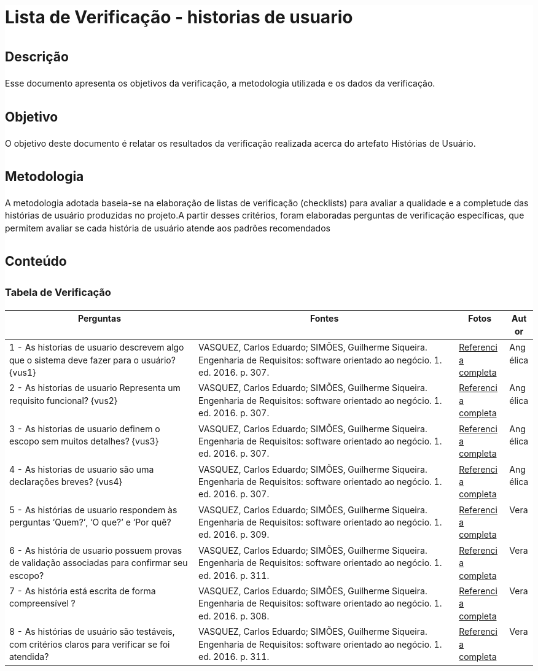 # Lista de Verificação - historias de usuario
## Descrição

Esse documento apresenta os objetivos da verificação, a metodologia utilizada e os dados da verificação.

## Objetivo
O objetivo deste documento é relatar os resultados da verificação realizada acerca do artefato Histórias de Usuário.
## Metodologia
A metodologia adotada baseia-se na elaboração de listas de verificação (checklists) para avaliar a qualidade e a completude das histórias de usuário produzidas no projeto.A partir desses critérios, foram elaboradas perguntas de verificação específicas, que permitem avaliar se cada história de usuário atende aos padrões recomendados

## Conteúdo

### Tabela de Verificação

| Perguntas                                                                                                                                              | Fontes                                                                                                                                                                                  | Fotos                                                                                                                                    | Autor     |
| ------------------------------------------------------------------------------------------------------------------------------------------------------ | --------------------------------------------------------------------------------------------------------------------------------------------------------------------------------------- | ---------------------------------------------------------------------------------------------------------------------------------------- | --------- |
| 1 - As historias de usuario descrevem algo que o sistema deve fazer para o usuário? {vus1}                                                             | VASQUEZ, Carlos Eduardo; SIMÕES, Guilherme Siqueira. Engenharia de Requisitos: software orientado ao negócio. 1. ed. 2016. p. 307.                                                      | [Referencia completa](../../00_assets/pdfs/verificacao/modelagem/historia_de_usuario/Angelica/1-Inspecao-HistoriadeusuariosdoGrupo3.png) | Angélica  |
| 2 - As historias de usuario Representa um requisito funcional? {vus2}                                                                                  | VASQUEZ, Carlos Eduardo; SIMÕES, Guilherme Siqueira. Engenharia de Requisitos: software orientado ao negócio. 1. ed. 2016. p. 307.                                                      | [Referencia completa](../../00_assets/pdfs/verificacao/modelagem/historia_de_usuario/Angelica/2-Inspecao-HistoriadeusuariosdoGrupo3.png) | Angélica  |
| 3 - As historias de usuario definem o escopo sem muitos detalhes? {vus3}                                                                               | VASQUEZ, Carlos Eduardo; SIMÕES, Guilherme Siqueira. Engenharia de Requisitos: software orientado ao negócio. 1. ed. 2016. p. 307.                                                      | [Referencia completa](../../00_assets/pdfs/verificacao/modelagem/historia_de_usuario/Angelica/3-Inspecao-HistoriadeusuariosdoGrupo3.png) | Angélica  |
| 4 - As historias de usuario são uma declarações breves? {vus4}                                                                                         | VASQUEZ, Carlos Eduardo; SIMÕES, Guilherme Siqueira. Engenharia de Requisitos: software orientado ao negócio. 1. ed. 2016. p. 307.                                                      | [Referencia completa](../../00_assets/pdfs/verificacao/modelagem/historia_de_usuario/Angelica/4-Inspecao-HistoriadeusuariosdoGrupo3.png) | Angélica  |
| 5 - As histórias de usuario respondem às perguntas ‘Quem?’, ‘O que?’ e ‘Por quê?                                                                       | VASQUEZ, Carlos Eduardo; SIMÕES, Guilherme Siqueira. Engenharia de Requisitos: software orientado ao negócio. 1. ed. 2016. p. 309.                                                      | [Referencia completa](../../00_assets/images/historia_usuario/HistoriaUsuario1.png)                                                      | Vera      |
| 6 - As história de usuario possuem provas de validação associadas para confirmar seu escopo?                                                           | VASQUEZ, Carlos Eduardo; SIMÕES, Guilherme Siqueira. Engenharia de Requisitos: software orientado ao negócio. 1. ed. 2016. p. 311.                                                      | [Referencia completa](../../00_assets/images/historia_usuario/HistoriaUsuario2.png)                                                      | Vera      |
| 7 - As história está escrita de forma compreensível ?                                                                                                  | VASQUEZ, Carlos Eduardo; SIMÕES, Guilherme Siqueira. Engenharia de Requisitos: software orientado ao negócio. 1. ed. 2016. p. 308.                                                      | [Referencia completa](../../00_assets/images/historia_usuario/HistoriaUsuario3.png)                                                      | Vera      |
| 8 - As histórias de usuário são testáveis, com critérios claros para verificar se foi atendida?                                                        | VASQUEZ, Carlos Eduardo; SIMÕES, Guilherme Siqueira. Engenharia de Requisitos: software orientado ao negócio. 1. ed. 2016. p. 311.                                                      | [Referencia completa](../../00_assets/images/historia_usuario/HistoriaUsuario4.png)                                                      | Vera      |